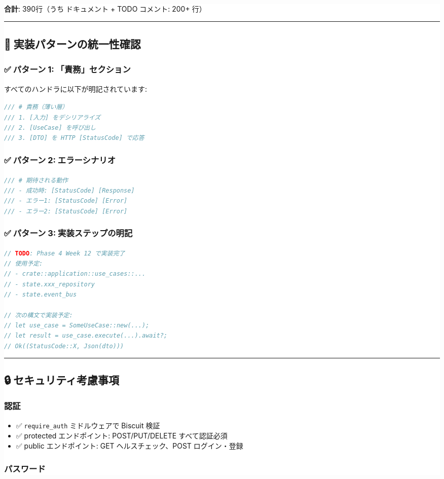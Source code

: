 **合計**: 390行（うち ドキュメント + TODO コメント: 200+ 行）

---

## 🎯 実装パターンの統一性確認

### ✅ パターン 1: 「責務」セクション

すべてのハンドラに以下が明記されています:

```rust
/// # 責務（薄い層）
/// 1. [入力] をデシリアライズ
/// 2. [UseCase] を呼び出し
/// 3. [DTO] を HTTP [StatusCode] で応答
```

### ✅ パターン 2: エラーシナリオ

```rust
/// # 期待される動作
/// - 成功時: [StatusCode] [Response]
/// - エラー1: [StatusCode] [Error]
/// - エラー2: [StatusCode] [Error]
```

### ✅ パターン 3: 実装ステップの明記

```rust
// TODO: Phase 4 Week 12 で実装完了
// 使用予定:
// - crate::application::use_cases::...
// - state.xxx_repository
// - state.event_bus

// 次の構文で実装予定:
// let use_case = SomeUseCase::new(...);
// let result = use_case.execute(...).await?;
// Ok((StatusCode::X, Json(dto)))
```

---

## 🔒 セキュリティ考慮事項

### 認証

- ✅ `require_auth` ミドルウェアで Biscuit 検証
- ✅ protected エンドポイント: POST/PUT/DELETE すべて認証必須
- ✅ public エンドポイント: GET ヘルスチェック、POST ログイン・登録

### パスワード
